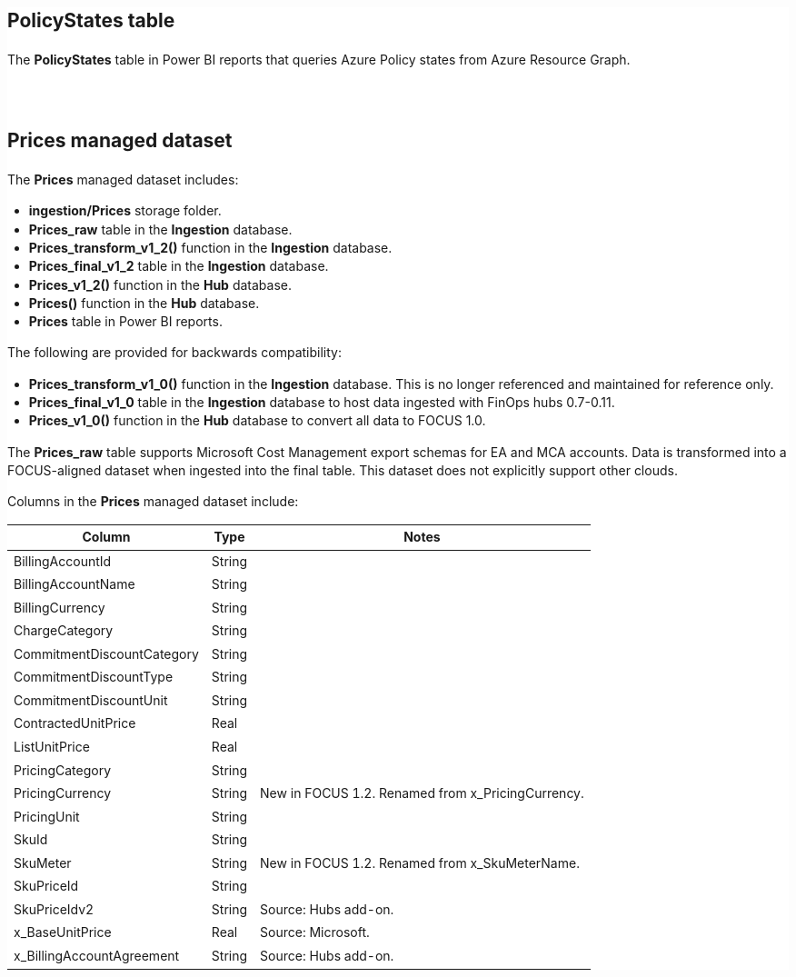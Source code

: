 ## PolicyStates table

The **PolicyStates** table in Power BI reports that queries Azure Policy states from Azure Resource Graph.

<br>

## Prices managed dataset

The **Prices** managed dataset includes:

- **ingestion/Prices** storage folder.
- **Prices_raw** table in the **Ingestion** database.
- **Prices_transform_v1_2()** function in the **Ingestion** database.
- **Prices_final_v1_2** table in the **Ingestion** database.
- **Prices_v1_2()** function in the **Hub** database.
- **Prices()** function in the **Hub** database.
- **Prices** table in Power BI reports.

The following are provided for backwards compatibility:

- **Prices_transform_v1_0()** function in the **Ingestion** database. This is no longer referenced and maintained for reference only.
- **Prices_final_v1_0** table in the **Ingestion** database to host data ingested with FinOps hubs 0.7-0.11.
- **Prices_v1_0()** function in the **Hub** database to convert all data to FOCUS 1.0.

The **Prices_raw** table supports Microsoft Cost Management export schemas for EA and MCA accounts. Data is transformed into a FOCUS-aligned dataset when ingested into the final table. This dataset does not explicitly support other clouds.

Columns in the **Prices** managed dataset include:

| Column                               | Type      | Notes                                             |
| ------------------------------------ | --------- | ------------------------------------------------- |
| BillingAccountId                     | String    |                                                   |
| BillingAccountName                   | String    |                                                   |
| BillingCurrency                      | String    |                                                   |
| ChargeCategory                       | String    |                                                   |
| CommitmentDiscountCategory           | String    |                                                   |
| CommitmentDiscountType               | String    |                                                   |
| CommitmentDiscountUnit               | String    |                                                   |
| ContractedUnitPrice                  | Real      |                                                   |
| ListUnitPrice                        | Real      |                                                   |
| PricingCategory                      | String    |                                                   |
| PricingCurrency                      | String    | New in FOCUS 1.2. Renamed from x_PricingCurrency. |
| PricingUnit                          | String    |                                                   |
| SkuId                                | String    |                                                   |
| SkuMeter                             | String    | New in FOCUS 1.2. Renamed from x_SkuMeterName.    |
| SkuPriceId                           | String    |                                                   |
| SkuPriceIdv2                         | String    | Source: Hubs add-on.                              |
| x_BaseUnitPrice                      | Real      | Source: Microsoft.                                |
| x_BillingAccountAgreement            | String    | Source: Hubs add-on.                              |